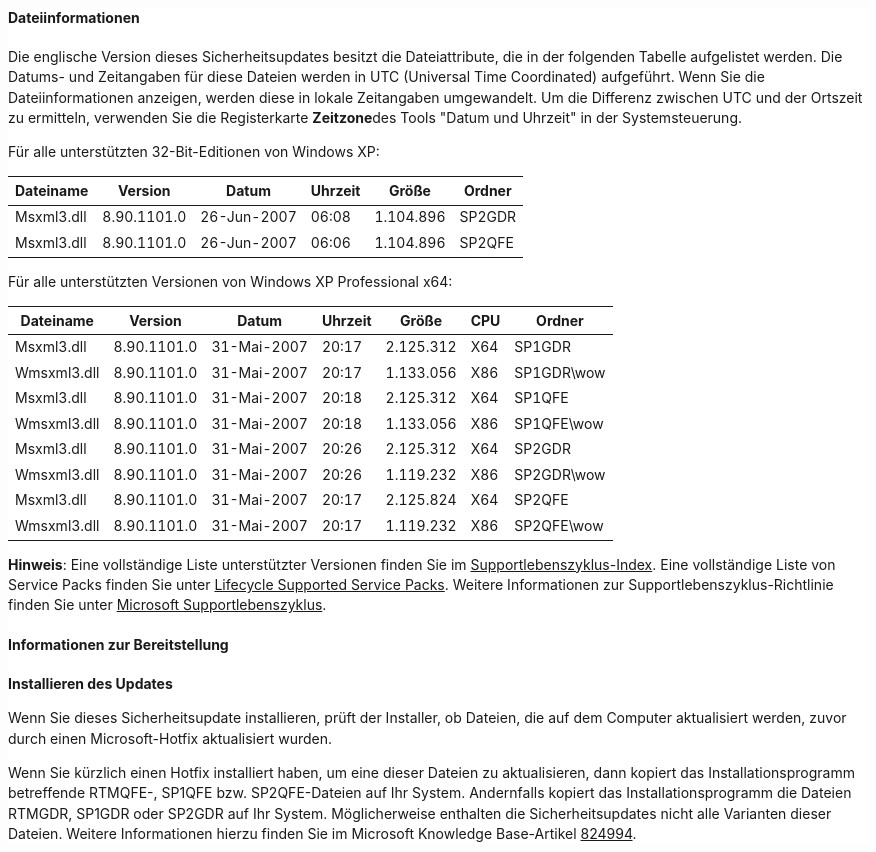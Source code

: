  

#### Dateiinformationen

Die englische Version dieses Sicherheitsupdates besitzt die Dateiattribute, die in der folgenden Tabelle aufgelistet werden. Die Datums- und Zeitangaben für diese Dateien werden in UTC (Universal Time Coordinated) aufgeführt. Wenn Sie die Dateiinformationen anzeigen, werden diese in lokale Zeitangaben umgewandelt. Um die Differenz zwischen UTC und der Ortszeit zu ermitteln, verwenden Sie die Registerkarte **Zeitzone**des Tools "Datum und Uhrzeit" in der Systemsteuerung.

Für alle unterstützten 32-Bit-Editionen von Windows XP:

| Dateiname  | Version     | Datum       | Uhrzeit | Größe     | Ordner |
|------------|-------------|-------------|---------|-----------|--------|
| Msxml3.dll | 8.90.1101.0 | 26-Jun-2007 | 06:08   | 1.104.896 | SP2GDR |
| Msxml3.dll | 8.90.1101.0 | 26-Jun-2007 | 06:06   | 1.104.896 | SP2QFE |

Für alle unterstützten Versionen von Windows XP Professional x64:

| Dateiname   | Version     | Datum       | Uhrzeit | Größe     | CPU | Ordner      |
|-------------|-------------|-------------|---------|-----------|-----|-------------|
| Msxml3.dll  | 8.90.1101.0 | 31-Mai-2007 | 20:17   | 2.125.312 | X64 | SP1GDR      |
| Wmsxml3.dll | 8.90.1101.0 | 31-Mai-2007 | 20:17   | 1.133.056 | X86 | SP1GDR\\wow |
| Msxml3.dll  | 8.90.1101.0 | 31-Mai-2007 | 20:18   | 2.125.312 | X64 | SP1QFE      |
| Wmsxml3.dll | 8.90.1101.0 | 31-Mai-2007 | 20:18   | 1.133.056 | X86 | SP1QFE\\wow |
| Msxml3.dll  | 8.90.1101.0 | 31-Mai-2007 | 20:26   | 2.125.312 | X64 | SP2GDR      |
| Wmsxml3.dll | 8.90.1101.0 | 31-Mai-2007 | 20:26   | 1.119.232 | X86 | SP2GDR\\wow |
| Msxml3.dll  | 8.90.1101.0 | 31-Mai-2007 | 20:17   | 2.125.824 | X64 | SP2QFE      |
| Wmsxml3.dll | 8.90.1101.0 | 31-Mai-2007 | 20:17   | 1.119.232 | X86 | SP2QFE\\wow |

**Hinweis**: Eine vollständige Liste unterstützter Versionen finden Sie im [Supportlebenszyklus-Index](http://support.microsoft.com/gp/lifeselectindex/). Eine vollständige Liste von Service Packs finden Sie unter [Lifecycle Supported Service Packs](http://support.microsoft.com/gp/lifesupsps). Weitere Informationen zur Supportlebenszyklus-Richtlinie finden Sie unter [Microsoft Supportlebenszyklus](http://support.microsoft.com/lifecycle/).

#### Informationen zur Bereitstellung

**Installieren des Updates**

Wenn Sie dieses Sicherheitsupdate installieren, prüft der Installer, ob Dateien, die auf dem Computer aktualisiert werden, zuvor durch einen Microsoft-Hotfix aktualisiert wurden.

Wenn Sie kürzlich einen Hotfix installiert haben, um eine dieser Dateien zu aktualisieren, dann kopiert das Installationsprogramm betreffende RTMQFE-, SP1QFE bzw. SP2QFE-Dateien auf Ihr System. Andernfalls kopiert das Installationsprogramm die Dateien RTMGDR, SP1GDR oder SP2GDR auf Ihr System. Möglicherweise enthalten die Sicherheitsupdates nicht alle Varianten dieser Dateien. Weitere Informationen hierzu finden Sie im Microsoft Knowledge Base-Artikel [824994](http://support.microsoft.com/kb/824994/de).
